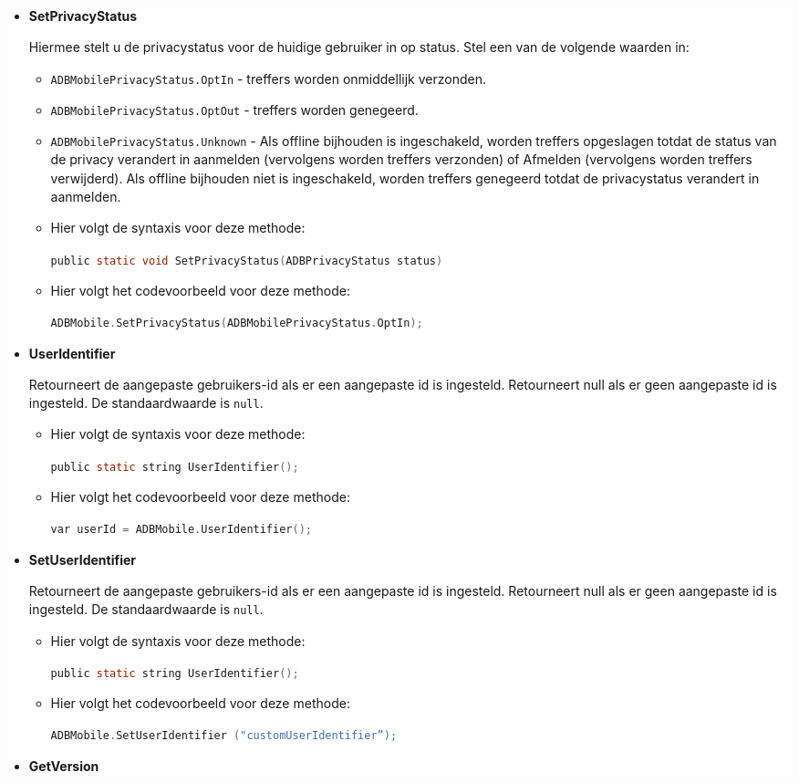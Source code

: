 
* **SetPrivacyStatus**

   Hiermee stelt u de privacystatus voor de huidige gebruiker in op status. Stel een van de volgende waarden in:
   * `ADBMobilePrivacyStatus.OptIn` - treffers worden onmiddellijk verzonden.
   * `ADBMobilePrivacyStatus.OptOut` - treffers worden genegeerd.
   * `ADBMobilePrivacyStatus.Unknown`  - Als offline bijhouden is ingeschakeld, worden treffers opgeslagen totdat de status van de privacy verandert in aanmelden (vervolgens worden treffers verzonden) of Afmelden (vervolgens worden treffers verwijderd). Als offline bijhouden niet is ingeschakeld, worden treffers genegeerd totdat de privacystatus verandert in aanmelden.

   * Hier volgt de syntaxis voor deze methode:

      ```objective-c
      public static void SetPrivacyStatus(ADBPrivacyStatus status) 
      ```

   * Hier volgt het codevoorbeeld voor deze methode:

      ```objective-c
      ADBMobile.SetPrivacyStatus(ADBMobilePrivacyStatus.OptIn); 
      ```

* **UserIdentifier**

   Retourneert de aangepaste gebruikers-id als er een aangepaste id is ingesteld. Retourneert null als er geen aangepaste id is ingesteld. De standaardwaarde is `null`.

   * Hier volgt de syntaxis voor deze methode:

      ```objective-c
      public static string UserIdentifier(); 
      ```

   * Hier volgt het codevoorbeeld voor deze methode:

      ```objective-c
      var userId = ADBMobile.UserIdentifier(); 
      ```

* **SetUserIdentifier**

   Retourneert de aangepaste gebruikers-id als er een aangepaste id is ingesteld. Retourneert null als er geen aangepaste id is ingesteld. De standaardwaarde is `null`.

   * Hier volgt de syntaxis voor deze methode:

      ```objective-c
      public static string UserIdentifier();
      ```

   * Hier volgt het codevoorbeeld voor deze methode:

      ```objective-c
      ADBMobile.SetUserIdentifier ("customUserIdentifier”); 
      ```

* **GetVersion**
